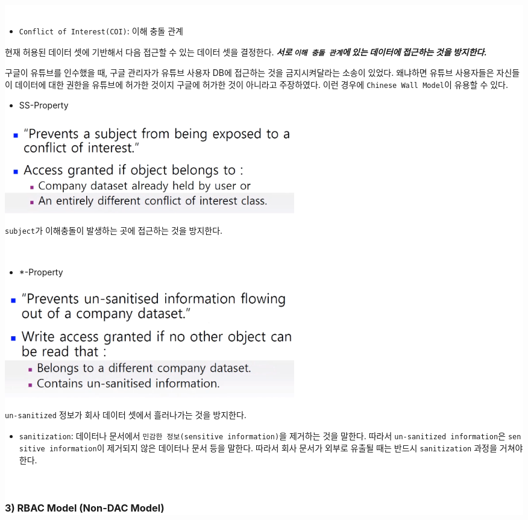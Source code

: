<br/>

- `Conflict of Interest(COI)`: 이해 충돌 관계

현재 허용된 데이터 셋에 기반해서 다음 접근할 수 있는 데이터 셋을 결정한다. ***서로 `이해 충돌 관계`에 있는 데이터에 접근하는 것을 방지한다.***

구글이 유튜브를 인수했을 때, 구글 관리자가 유튜브 사용자 DB에 접근하는 것을 금지시켜달라는 소송이 있었다. 왜냐하면 유튜브 사용자들은 자신들이 데이터에 대한 권한을 유튜브에 허가한 것이지 구글에 허가한 것이 아니라고 주장하였다. 이런 경우에 `Chinese Wall Model`이 유용할 수 있다.

- SS-Property

<img src="../images/security-engineering-5-security-policy-modeling-3.2.15.2.png?raw=true" alt="drawing" width="480"/>

<br/>

`subject`가 이해충돌이 발생하는 곳에 접근하는 것을 방지한다.

<br/>

- *-Property
  
<img src="../images/security-engineering-5-security-policy-modeling-3.2.15.3.png?raw=true" alt="drawing" width="480"/>

<br/>

`un-sanitized` 정보가 회사 데이터 셋에서 흘러나가는 것을 방지한다. 

- `sanitization`: 데이터나 문서에서 `민감한 정보(sensitive information)`을 제거하는 것을 말한다. 따라서 `un-sanitized information`은 `sensitive information`이 제거되지 않은 데이터나 문서 등을 말한다. 따라서 회사 문서가 외부로 유출될 때는 반드시 `sanitization` 과정을 거쳐야 한다.

<br/>

### 3) RBAC Model (Non-DAC Model)
